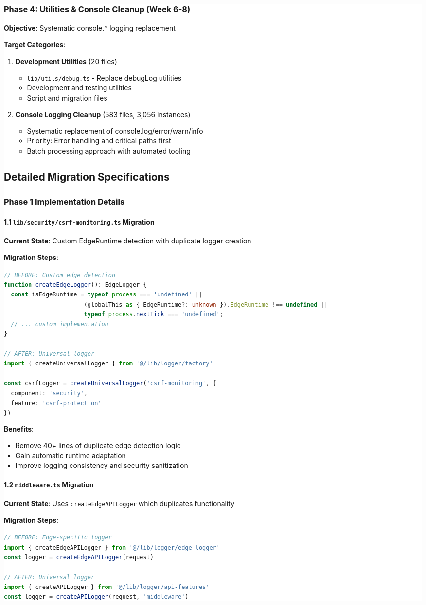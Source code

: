 ### **Phase 4: Utilities & Console Cleanup (Week 6-8)**
**Objective**: Systematic console.* logging replacement

**Target Categories**:
1. **Development Utilities** (20 files)
   - `lib/utils/debug.ts` - Replace debugLog utilities
   - Development and testing utilities
   - Script and migration files

2. **Console Logging Cleanup** (583 files, 3,056 instances)
   - Systematic replacement of console.log/error/warn/info
   - Priority: Error handling and critical paths first
   - Batch processing approach with automated tooling

## Detailed Migration Specifications

### **Phase 1 Implementation Details**

#### 1.1 `lib/security/csrf-monitoring.ts` Migration
**Current State**: Custom EdgeRuntime detection with duplicate logger creation

**Migration Steps**:
```typescript
// BEFORE: Custom edge detection
function createEdgeLogger(): EdgeLogger {
  const isEdgeRuntime = typeof process === 'undefined' || 
                       (globalThis as { EdgeRuntime?: unknown }).EdgeRuntime !== undefined ||
                       typeof process.nextTick === 'undefined';
  // ... custom implementation
}

// AFTER: Universal logger
import { createUniversalLogger } from '@/lib/logger/factory'

const csrfLogger = createUniversalLogger('csrf-monitoring', {
  component: 'security',
  feature: 'csrf-protection'
})
```

**Benefits**:
- Remove 40+ lines of duplicate edge detection logic
- Gain automatic runtime adaptation
- Improve logging consistency and security sanitization

#### 1.2 `middleware.ts` Migration
**Current State**: Uses `createEdgeAPILogger` which duplicates functionality

**Migration Steps**:
```typescript
// BEFORE: Edge-specific logger
import { createEdgeAPILogger } from '@/lib/logger/edge-logger'
const logger = createEdgeAPILogger(request)

// AFTER: Universal logger
import { createAPILogger } from '@/lib/logger/api-features'
const logger = createAPILogger(request, 'middleware')
```
